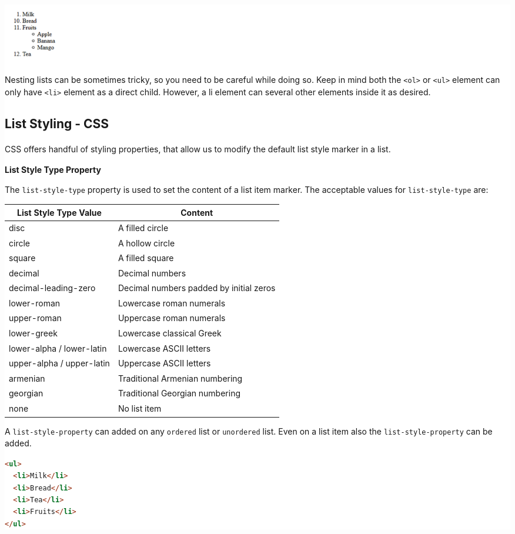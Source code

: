 ![Nested List](./images/nested-list.png)

Nesting lists can be sometimes tricky, so you need to be careful while doing so. Keep in mind both the `<ol>` or `<ul>` element can only have `<li>` element as a direct child. However, a li element can several other elements inside it as desired.

## List Styling - CSS

CSS offers handful of styling properties, that allow us to modify the default list style marker in a list.

**List Style Type Property**

The `list-style-type` property is used to set the content of a list item marker. The acceptable values for `list-style-type` are:

| List Style Type Value     | Content                                 |
| ------------------------- | --------------------------------------- |
| disc                      | A filled circle                         |
| circle                    | A hollow circle                         |
| square                    | A filled square                         |
| decimal                   | Decimal numbers                         |
| decimal-leading-zero      | Decimal numbers padded by initial zeros |
| lower-roman               | Lowercase roman numerals                |
| upper-roman               | Uppercase roman numerals                |
| lower-greek               | Lowercase classical Greek               |
| lower-alpha / lower-latin | Lowercase ASCII letters                 |
| upper-alpha / upper-latin | Uppercase ASCII letters                 |
| armenian                  | Traditional Armenian numbering          |
| georgian                  | Traditional Georgian numbering          |
| none                      | No list item                            |

A `list-style-property` can added on any `ordered` list or `unordered` list. Even on a list item also the `list-style-property` can be added.

```html
<ul>
  <li>Milk</li>
  <li>Bread</li>
  <li>Tea</li>
  <li>Fruits</li>
</ul>
```
